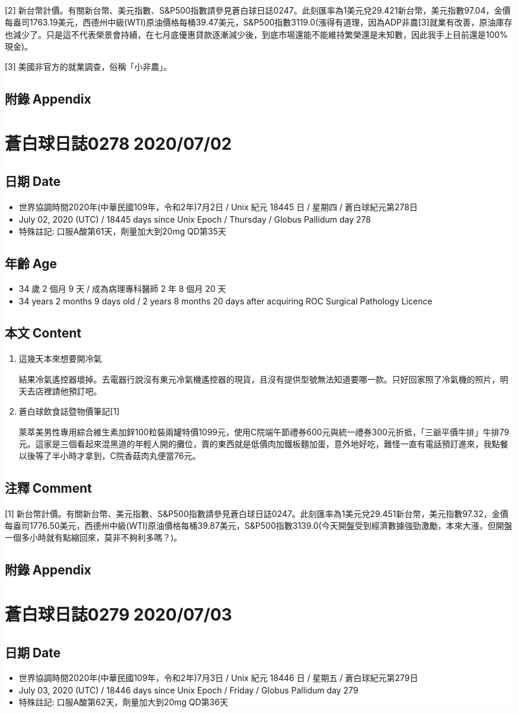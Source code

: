 [2] 新台幣計價。有關新台幣、美元指數、S&P500指數請參見蒼白球日誌0247。此刻匯率為1美元兌29.421新台幣，美元指數97.04，金價每盎司1763.19美元，西德州中級(WTI)原油價格每桶39.47美元，S&P500指數3119.0(漲得有道理，因為ADP非農[3]就業有改善，原油庫存也減少了。只是這不代表榮景會持續，在七月底優惠貸款逐漸減少後，到底市場還能不能維持繁榮還是未知數，因此我手上目前還是100%現金)。

[3] 美國非官方的就業調查，俗稱「小非農」。

## 附錄 Appendix ##



# 蒼白球日誌0278 2020/07/02 #

## 日期 Date ##

* 世界協調時間2020年(中華民國109年，令和2年)7月2日 / Unix 紀元 18445 日 / 星期四 / 蒼白球紀元第278日
* July 02, 2020 (UTC) / 18445 days since Unix Epoch / Thursday / Globus Pallidum day 278
* 特殊註記: 口服A酸第61天，劑量加大到20mg QD第35天

## 年齡 Age ##

* 34 歲 2 個月 9 天 / 成為病理專科醫師 2 年 8 個月 20 天
* 34 years 2 months 9 days old / 2 years 8 months 20 days after acquiring ROC Surgical Pathology Licence

## 本文 Content ##

1. 這幾天本來想要開冷氣

    結果冷氣遙控器壞掉。去電器行說沒有東元冷氣機遙控器的現貨，且沒有提供型號無法知道要哪一款。只好回家照了冷氣機的照片，明天去店裡請他預訂吧。

2. 蒼白球飲食誌暨物價筆記[1]

    萊萃美男性專用綜合維生素加鋅100粒裝兩罐特價1099元，使用C院端午節禮券600元與統一禮券300元折抵，「三爺平價牛排」牛排79元。這家是三個看起來混黑道的年輕人開的攤位，賣的東西就是低價肉加鐵板麵加蛋，意外地好吃，難怪一直有電話預訂進來，我點餐以後等了半小時才拿到，C院香菇肉丸便當76元。

## 注釋 Comment ##

[1] 新台幣計價。有關新台幣、美元指數、S&P500指數請參見蒼白球日誌0247。此刻匯率為1美元兌29.451新台幣，美元指數97.32，金價每盎司1776.50美元，西德州中級(WTI)原油價格每桶39.87美元，S&P500指數3139.0(今天開盤受到經濟數據強勁激勵，本來大漲，但開盤一個多小時就有點縮回來，莫非不夠利多嗎？)。

## 附錄 Appendix ##



# 蒼白球日誌0279 2020/07/03 #

## 日期 Date ##

* 世界協調時間2020年(中華民國109年，令和2年)7月3日 / Unix 紀元 18446 日 / 星期五 / 蒼白球紀元第279日
* July 03, 2020 (UTC) / 18446 days since Unix Epoch / Friday / Globus Pallidum day 279
* 特殊註記: 口服A酸第62天，劑量加大到20mg QD第36天
